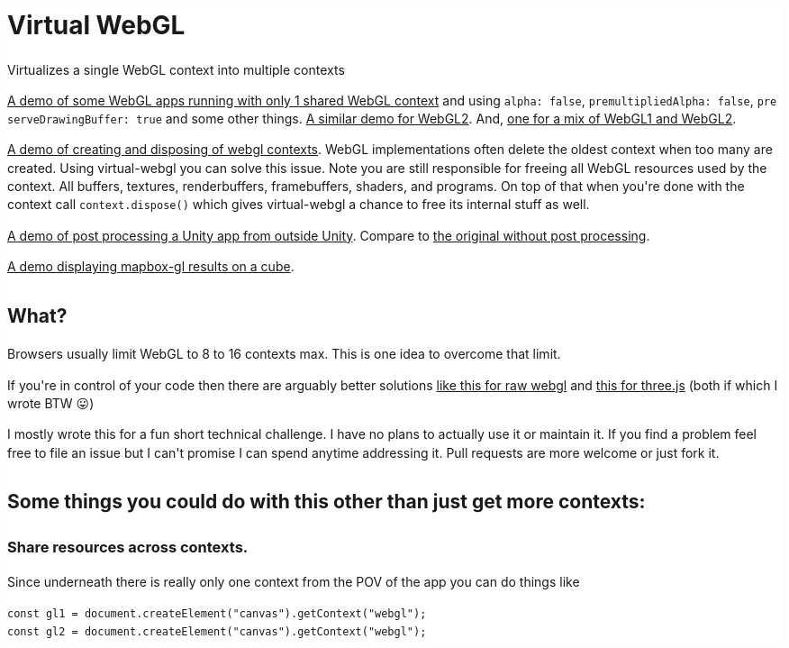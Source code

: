 # Virtual WebGL

Virtualizes a single WebGL context into multiple contexts

[A demo of some WebGL apps running with only 1 shared WebGL context](https://greggman.github.io/virtual-webgl/example/example.html)
and using `alpha: false`, `premultipliedAlpha: false`, `preserveDrawingBuffer: true`
and some other things. [A similar demo for WebGL2](https://greggman.github.io/virtual-webgl/example/example2.html).
And, [one for a mix of WebGL1 and WebGL2](https://greggman.github.io/virtual-webgl/example/example1and2.html).

[A demo of creating and disposing of webgl contexts](https://greggman.github.io/virtual-webgl/example/dispose.html).
WebGL implementations often delete the oldest context when too many are created. Using virtual-webgl you can
solve this issue. Note you are still responsible for freeing all WebGL resources used by the context. All buffers,
textures, renderbuffers, framebuffers, shaders, and programs. On top of that when you're done with the context
call `context.dispose()` which gives virtual-webgl a chance to free its internal stuff as well.

[A demo of post processing a Unity app from outside Unity](https://greggman.github.io/virtual-webgl/unity-example/index.html).
Compare to [the original without post processing](https://greggman.github.io/virtual-webgl/unity-example/index-original.html).

[A demo displaying mapbox-gl results on a cube](https://greggman.github.io/virtual-webgl/mapbox-gl/index.html).

## What?

Browsers usually limit WebGL to 8 to 16 contexts max. This is one idea to overcome that limit.

If you're in control of your code then there are arguably better solutions
[like this for raw webgl](http://twgljs.org/examples/itemlist.html)
and [this for three.js](https://threejs.org/examples/webgl_multiple_elements.html)
(both if which I wrote BTW &#x1F61B;)

I mostly wrote this for a fun short technical challenge. I have no plans to actually use it
or maintain it. If you find a problem feel free to file an issue but I can't promise I
can spend anytime addressing it. Pull requests are more welcome or just fork it.

## Some things you could do with this other than just get more contexts:

### Share resources across contexts.

Since underneath there is really only one context from the POV of the app
you can do things like

    const gl1 = document.createElement("canvas").getContext("webgl");
    const gl2 = document.createElement("canvas").getContext("webgl");
